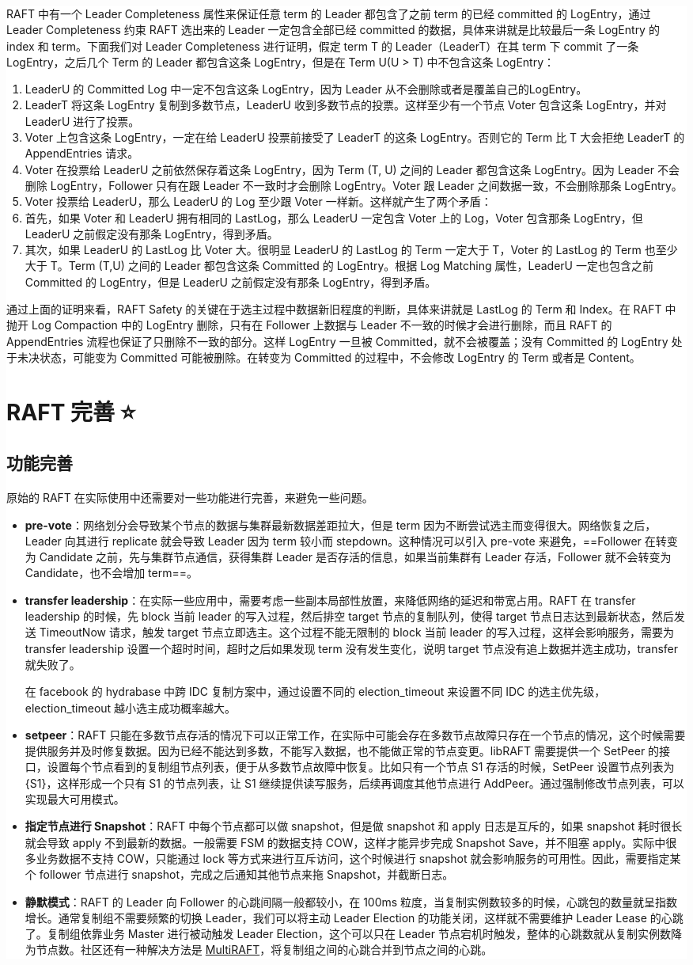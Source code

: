RAFT 中有一个 Leader Completeness 属性来保证任意 term 的 Leader 都包含了之前 term 的已经 committed 的 LogEntry，通过 Leader Completeness 约束 RAFT 选出来的 Leader 一定包含全部已经 committed 的数据，具体来讲就是比较最后一条 LogEntry 的 index 和 term。下面我们对 Leader Completeness 进行证明，假定 term T 的 Leader（LeaderT）在其 term 下 commit 了一条 LogEntry，之后几个 Term 的 Leader 都包含这条 LogEntry，但是在 Term U(U > T) 中不包含这条 LogEntry：

1. LeaderU 的 Committed Log 中一定不包含这条 LogEntry，因为 Leader 从不会删除或者是覆盖自己的LogEntry。
2. LeaderT 将这条 LogEntry 复制到多数节点，LeaderU 收到多数节点的投票。这样至少有一个节点 Voter 包含这条 LogEntry，并对 LeaderU 进行了投票。
3. Voter 上包含这条 LogEntry，一定在给 LeaderU 投票前接受了 LeaderT 的这条 LogEntry。否则它的 Term 比 T 大会拒绝 LeaderT 的 AppendEntries 请求。
4. Voter 在投票给 LeaderU 之前依然保存着这条 LogEntry，因为 Term (T, U) 之间的 Leader 都包含这条 LogEntry。因为 Leader 不会删除 LogEntry，Follower 只有在跟 Leader 不一致时才会删除 LogEntry。Voter 跟 Leader 之间数据一致，不会删除那条 LogEntry。
5. Voter 投票给 LeaderU，那么 LeaderU 的 Log 至少跟 Voter 一样新。这样就产生了两个矛盾：
6. 首先，如果 Voter 和 LeaderU 拥有相同的 LastLog，那么 LeaderU 一定包含 Voter 上的 Log，Voter 包含那条 LogEntry，但 LeaderU 之前假定没有那条 LogEntry，得到矛盾。
7. 其次，如果 LeaderU 的 LastLog 比 Voter 大。很明显 LeaderU 的 LastLog 的 Term 一定大于 T，Voter 的 LastLog 的 Term 也至少大于 T。Term (T,U) 之间的 Leader 都包含这条 Committed 的 LogEntry。根据 Log Matching 属性，LeaderU 一定也包含之前 Committed 的 LogEntry，但是 LeaderU 之前假定没有那条 LogEntry，得到矛盾。

通过上面的证明来看，RAFT Safety 的关键在于选主过程中数据新旧程度的判断，具体来讲就是 LastLog 的 Term 和 Index。在 RAFT 中抛开 Log Compaction 中的 LogEntry 删除，只有在 Follower 上数据与 Leader 不一致的时候才会进行删除，而且 RAFT 的 AppendEntries 流程也保证了只删除不一致的部分。这样 LogEntry 一旦被 Committed，就不会被覆盖；没有 Committed 的 LogEntry 处于未决状态，可能变为 Committed 可能被删除。在转变为 Committed 的过程中，不会修改 LogEntry 的 Term 或者是 Content。

# RAFT 完善 ⭐️

## 功能完善

原始的 RAFT 在实际使用中还需要对一些功能进行完善，来避免一些问题。

* **pre-vote**：网络划分会导致某个节点的数据与集群最新数据差距拉大，但是 term 因为不断尝试选主而变得很大。网络恢复之后，Leader 向其进行 replicate 就会导致 Leader 因为 term 较小而 stepdown。这种情况可以引入 pre-vote 来避免，==Follower 在转变为 Candidate 之前，先与集群节点通信，获得集群 Leader 是否存活的信息，如果当前集群有 Leader 存活，Follower 就不会转变为 Candidate，也不会增加 term==。

* **transfer leadership**：在实际一些应用中，需要考虑一些副本局部性放置，来降低网络的延迟和带宽占用。RAFT 在 transfer leadership 的时候，先 block 当前 leader 的写入过程，然后排空 target 节点的复制队列，使得 target 节点日志达到最新状态，然后发送 TimeoutNow 请求，触发 target 节点立即选主。这个过程不能无限制的 block 当前 leader 的写入过程，这样会影响服务，需要为 transfer leadership 设置一个超时时间，超时之后如果发现 term 没有发生变化，说明 target 节点没有追上数据并选主成功，transfer 就失败了。

  在 facebook 的 hydrabase 中跨 IDC 复制方案中，通过设置不同的 election_timeout 来设置不同 IDC 的选主优先级，election_timeout 越小选主成功概率越大。

* **setpeer**：RAFT 只能在多数节点存活的情况下可以正常工作，在实际中可能会存在多数节点故障只存在一个节点的情况，这个时候需要提供服务并及时修复数据。因为已经不能达到多数，不能写入数据，也不能做正常的节点变更。libRAFT 需要提供一个 SetPeer 的接口，设置每个节点看到的复制组节点列表，便于从多数节点故障中恢复。比如只有一个节点 S1 存活的时候，SetPeer 设置节点列表为 {S1}，这样形成一个只有 S1 的节点列表，让 S1 继续提供读写服务，后续再调度其他节点进行 AddPeer。通过强制修改节点列表，可以实现最大可用模式。

* **指定节点进行 Snapshot**：RAFT 中每个节点都可以做 snapshot，但是做 snapshot 和 apply 日志是互斥的，如果 snapshot 耗时很长就会导致 apply 不到最新的数据。一般需要 FSM 的数据支持 COW，这样才能异步完成 Snapshot Save，并不阻塞 apply。实际中很多业务数据不支持 COW，只能通过 lock 等方式来进行互斥访问，这个时候进行 snapshot 就会影响服务的可用性。因此，需要指定某个 follower 节点进行 snapshot，完成之后通知其他节点来拖 Snapshot，并截断日志。

* **静默模式**：RAFT 的 Leader 向 Follower 的心跳间隔一般都较小，在 100ms 粒度，当复制实例数较多的时候，心跳包的数量就呈指数增长。通常复制组不需要频繁的切换 Leader，我们可以将主动 Leader Election 的功能关闭，这样就不需要维护 Leader Lease 的心跳了。复制组依靠业务 Master 进行被动触发 Leader Election，这个可以只在 Leader 节点宕机时触发，整体的心跳数就从复制实例数降为节点数。社区还有一种解决方法是 [MultiRAFT](http://www.cockroachlabs.com/blog/scaling-RAFT/)，将复制组之间的心跳合并到节点之间的心跳。
